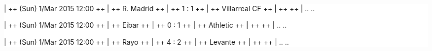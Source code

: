 | ++
(Sun) 1/Mar 2015 12:00  ++
| ++
R. Madrid  ++
| ++
1 : 1  ++
| ++
Villarreal CF   ++
| ++
   ++
|
.. 
..

| ++
(Sun) 1/Mar 2015 12:00  ++
| ++
Eibar  ++
| ++
0 : 1  ++
| ++
Athletic   ++
| ++
   ++
|
.. 
..

| ++
(Sun) 1/Mar 2015 12:00  ++
| ++
Rayo  ++
| ++
4 : 2  ++
| ++
Levante   ++
| ++
   ++
|
.. 
..
